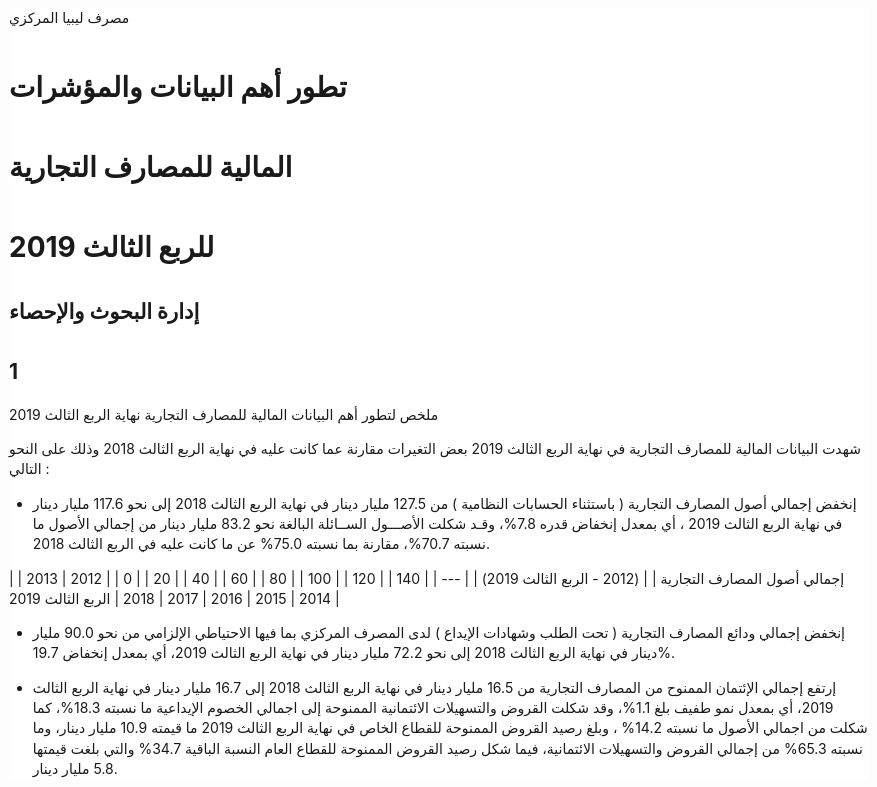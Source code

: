 مصرف ليبيا المركزي

# تطور أهم البيانات والمؤشرات
# المالية للمصارف التجارية
# للربع الثالث 2019

## إدارة البحوث والإحصاء

1
---
ملخص لتطور أهم البيانات المالية للمصارف التجارية
نهاية الربع الثالث 2019

شهدت البيانات المالية للمصارف التجارية في نهاية الربع الثالث 2019 بعض التغيرات مقارنة عما كانت
عليه في نهاية الربع الثالث 2018 وذلك على النحو التالي :

- إنخفض إجمالي أصول المصارف التجارية ( باستثناء الحسابات النظامية ) من 127.5 مليار دينار في
نهاية الربع الثالث 2018 إلى نحو 117.6 مليار دينار في نهاية الربع الثالث 2019 ، أي بمعدل إنخفاض
قدره 7.8%، وقـد شكلت الأصـــول الســائلة البالغة نحو 83.2 مليار دينار من إجمالي الأصول ما نسبته
70.7%، مقارنة بما نسبته 75.0% عن ما كانت عليه في الربع الثالث 2018.

| إجمالي أصول المصارف التجارية |
| (2012 - الربع الثالث 2019) |
| --- |
| 140 |
| 120 |
| 100 |
| 80 |
| 60 |
| 40 |
| 20 |
| 0 |
| 2012 | 2013 | 2014 | 2015 | 2016 | 2017 | 2018 | الربع الثالث 2019 |

- إنخفض إجمالي ودائع المصارف التجارية ( تحت الطلب وشهادات الإيداع ) لدى المصرف المركزي
بما فيها الاحتياطي الإلزامي من نحو 90.0 مليار دينار في نهاية الربع الثالث 2018 إلى نحو 72.2 مليار
دينار في نهاية الربع الثالث 2019، أي بمعدل إنخفاض 19.7%.

- إرتفع إجمالي الإئتمان الممنوح من المصارف التجارية من 16.5 مليار دينار في نهاية الربع الثالث
2018 إلى 16.7 مليار دينار في نهاية الربع الثالث 2019، أي بمعدل نمو طفيف بلغ 1.1%، وقد شكلت
القروض والتسهيلات الائتمانية الممنوحة إلى اجمالي الخصوم الإيداعية ما نسبته 18.3%، كما شكلت من
اجمالي الأصول ما نسبته 14.2% ، وبلغ رصيد القروض الممنوحة للقطاع الخاص في نهاية الربع الثالث
2019 ما قيمته 10.9 مليار دينار، وما نسبته 65.3% من إجمالي القروض والتسهيلات الائتمانية، فيما
شكل رصيد القروض الممنوحة للقطاع العام النسبة الباقية 34.7% والتي بلغت قيمتها 5.8 مليار دينار.
